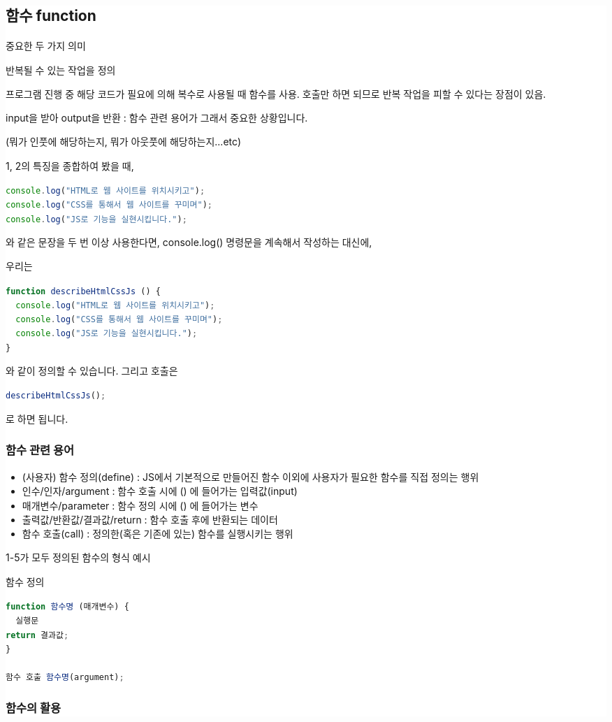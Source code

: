 ## 함수 function

중요한 두 가지 의미

반복될 수 있는 작업을 정의

프로그램 진행 중 해당 코드가 필요에 의해 복수로 사용될 때 함수를 사용. 호출만 하면 되므로 반복 작업을 피할 수 있다는 장점이 있음.

input을 받아 output을 반환
: 함수 관련 용어가 그래서 중요한 상황입니다.

(뭐가 인풋에 해당하는지, 뭐가 아웃풋에 해당하는지...etc)

1, 2의 특징을 종합하여 봤을 때,
``` js
console.log("HTML로 웹 사이트를 위치시키고");
console.log("CSS를 통해서 웹 사이트를 꾸미며");
console.log("JS로 기능을 실현시킵니다.");
```
와 같은 문장을 두 번 이상 사용한다면, console.log() 명령문을 계속해서 작성하는 대신에, 

우리는
``` js
function describeHtmlCssJs () {
  console.log("HTML로 웹 사이트를 위치시키고");
  console.log("CSS를 통해서 웹 사이트를 꾸미며");
  console.log("JS로 기능을 실현시킵니다.");
}
```
와 같이 정의할 수 있습니다. 그리고 호출은

``` js
describeHtmlCssJs();
```
로 하면 됩니다.


### 함수 관련 용어
- (사용자) 함수 정의(define) : JS에서 기본적으로 만들어진 함수 이외에 사용자가 필요한 함수를 직접 정의는 행위
- 인수/인자/argument : 함수 호출 시에 () 에 들어가는 입력값(input)
- 매개변수/parameter : 함수 정의 시에 () 에 들어가는 변수
- 출력값/반환값/결과값/return : 함수 호출 후에 반환되는 데이터
- 함수 호출(call) : 정의한(혹은 기존에 있는) 함수를 실행시키는 행위

1-5가 모두 정의된 함수의 형식 예시

함수 정의
``` js
function 함수명 (매개변수) { 
  실행문
return 결과값; 
}

함수 호출 함수명(argument);
```

### 함수의 활용
